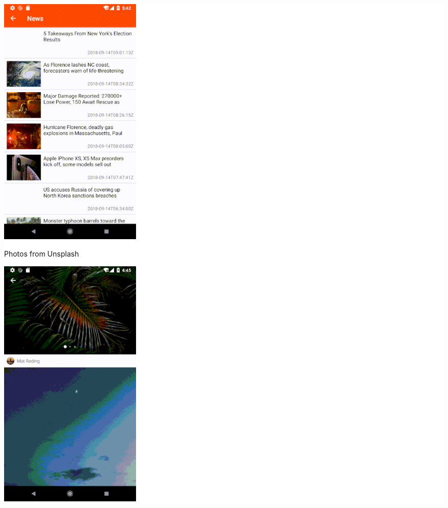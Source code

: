 <img src="/docs/images/news.gif" width="30%">

Photos from Unsplash 

<img src="/docs/images/unsplash.gif" width="30%">
